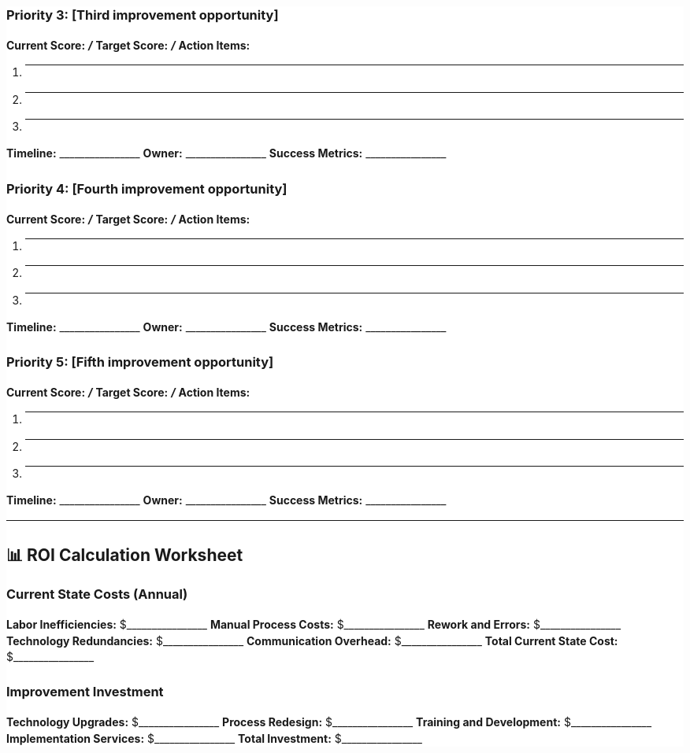 ### Priority 3: [Third improvement opportunity]
**Current Score:** ___/___
**Target Score:** ___/___
**Action Items:**
1. ________________________________
2. ________________________________
3. ________________________________
**Timeline:** ________________
**Owner:** ________________
**Success Metrics:** ________________

### Priority 4: [Fourth improvement opportunity]
**Current Score:** ___/___
**Target Score:** ___/___
**Action Items:**
1. ________________________________
2. ________________________________
3. ________________________________
**Timeline:** ________________
**Owner:** ________________
**Success Metrics:** ________________

### Priority 5: [Fifth improvement opportunity]
**Current Score:** ___/___
**Target Score:** ___/___
**Action Items:**
1. ________________________________
2. ________________________________
3. ________________________________
**Timeline:** ________________
**Owner:** ________________
**Success Metrics:** ________________

---

## 📊 ROI Calculation Worksheet

### Current State Costs (Annual)
**Labor Inefficiencies:** $________________
**Manual Process Costs:** $________________
**Rework and Errors:** $________________
**Technology Redundancies:** $________________
**Communication Overhead:** $________________
**Total Current State Cost:** $________________

### Improvement Investment
**Technology Upgrades:** $________________
**Process Redesign:** $________________
**Training and Development:** $________________
**Implementation Services:** $________________
**Total Investment:** $________________
